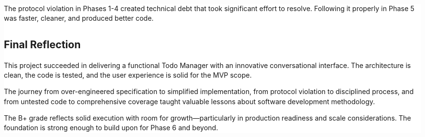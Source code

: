 The protocol violation in Phases 1-4 created technical debt that took significant effort to resolve. Following it properly in Phase 5 was faster, cleaner, and produced better code.

## Final Reflection

This project succeeded in delivering a functional Todo Manager with an innovative conversational interface. The architecture is clean, the code is tested, and the user experience is solid for the MVP scope.

The journey from over-engineered specification to simplified implementation, from protocol violation to disciplined process, and from untested code to comprehensive coverage taught valuable lessons about software development methodology.

The B+ grade reflects solid execution with room for growth—particularly in production readiness and scale considerations. The foundation is strong enough to build upon for Phase 6 and beyond.